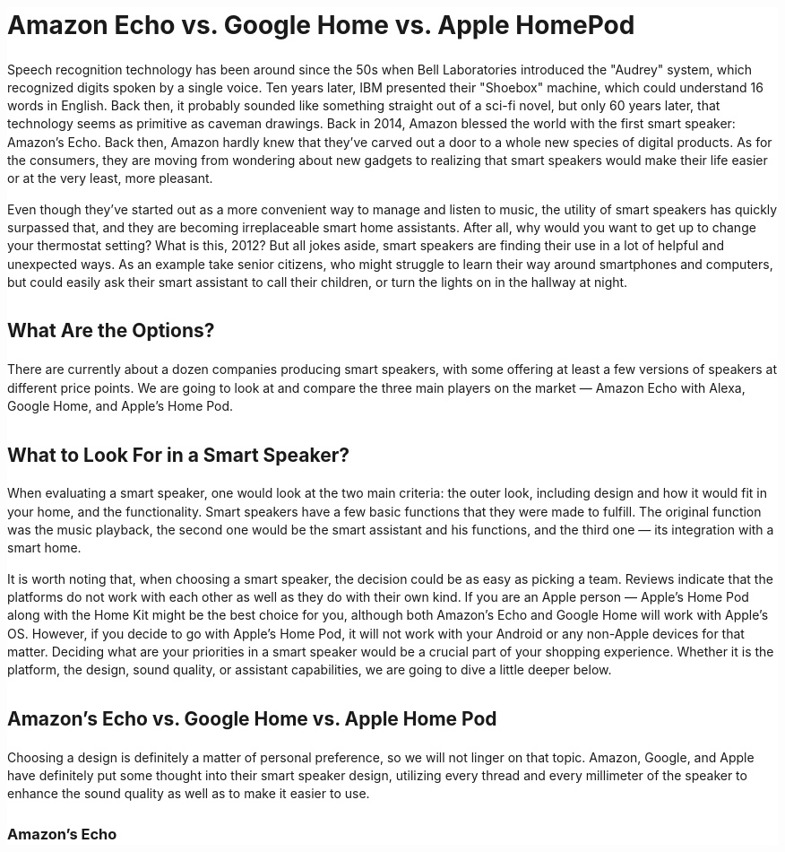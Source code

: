 # Amazon Echo vs. Google Home vs. Apple HomePod

Speech recognition technology has been around since the 50s when Bell Laboratories introduced the "Audrey" system, which recognized digits spoken by a single voice. Ten years later, IBM presented their "Shoebox" machine, which could understand 16 words in English. Back then, it probably sounded like something straight out of a sci-fi novel, but only 60 years later, that technology seems as primitive as caveman drawings. Back in 2014, Amazon blessed the world with the first smart speaker: Amazon’s Echo. Back then, Amazon hardly knew that they’ve carved out a door to a whole new species of digital products. As for the consumers, they are moving from wondering about new gadgets to realizing that smart speakers would make their life easier or at the very least, more pleasant.

Even though they’ve started out as a more convenient way to manage and listen to music, the utility of smart speakers has quickly surpassed that, and they are becoming irreplaceable smart home assistants. After all, why would you want to get up to change your thermostat setting? What is this, 2012? But all jokes aside, smart speakers are finding their use in a lot of helpful and unexpected ways. As an example take senior citizens, who might struggle to learn their way around smartphones and computers, but could easily ask their smart assistant to call their children, or turn the lights on in the hallway at night.

## What Are the Options?

There are currently about a dozen companies producing smart speakers, with some offering at least a few versions of speakers at different price points. We are going to look at and compare the three main players on the market ― Amazon Echo with Alexa, Google Home, and Apple’s Home Pod.

## What to Look For in a Smart Speaker?

When evaluating a smart speaker, one would look at the two main criteria: the outer look, including design and how it would fit in your home, and the functionality. Smart speakers have a few basic functions that they were made to fulfill. The original function was the music playback, the second one would be the smart assistant and his functions, and the third one ― its integration with a smart home.

It is worth noting that, when choosing a smart speaker, the decision could be as easy as picking a team. Reviews indicate that the platforms do not work with each other as well as they do with their own kind. If you are an Apple person ― Apple’s Home Pod along with the Home Kit might be the best choice for you, although both Amazon’s Echo and Google Home will work with Apple’s OS. However, if you decide to go with Apple’s Home Pod, it will not work with your Android or any non-Apple devices for that matter. Deciding what are your priorities in a smart speaker would be a crucial part of your shopping experience. Whether it is the platform, the design, sound quality, or assistant capabilities, we are going to dive a little deeper below.

## Amazon’s Echo vs. Google Home vs. Apple Home Pod

Choosing a design is definitely a matter of personal preference, so we will not linger on that topic. Amazon, Google, and Apple have definitely put some thought into their smart speaker design, utilizing every thread and every millimeter of the speaker to enhance the sound quality as well as to make it easier to use.

### Amazon’s Echo
